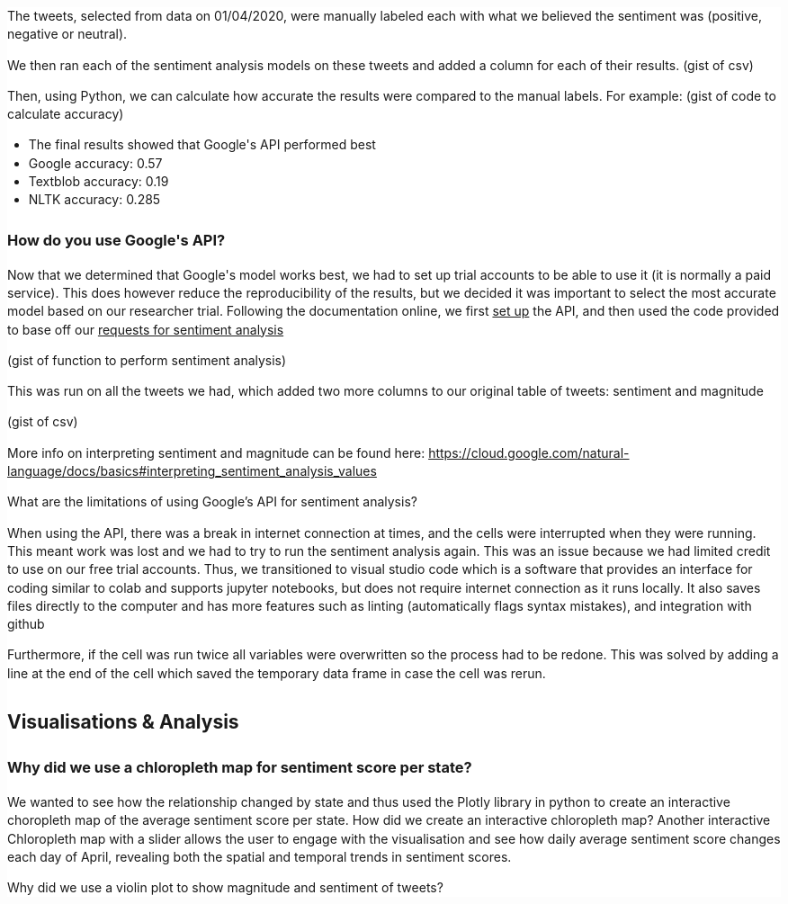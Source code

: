 The tweets, selected from data on 01/04/2020, were manually labeled each with what we believed the sentiment was (positive, negative or neutral).

We then ran each of the sentiment analysis models on these tweets and added a column for each of their results.
(gist of csv)
<script src="https://gist.github.com/joyjixu/7bdf6aaf0e2d08904f91f0ffd67505a2.js"></script>

Then, using Python, we can calculate how accurate the results were compared to the manual labels. For example:
(gist of code to calculate accuracy)
<script src="https://gist.github.com/joyjixu/f8aa8e26e9b2deffd9af340221be01e8.js"></script>

* The final results showed that Google's API performed best
* Google accuracy: 0.57
* Textblob accuracy: 0.19
* NLTK accuracy: 0.285


### How do you use Google's API?
Now that we determined that Google's model works best, we had to set up trial accounts to be able to use it (it is normally a paid service). This does however reduce the reproducibility of the results, but we decided it was important to select the most accurate model based on our researcher trial.
Following the documentation online, we first [set up](https://cloud.google.com/natural-language/docs/setup) the API, and then used the code provided to base off our [requests for sentiment analysis](https://cloud.google.com/natural-language/docs/analyzing-sentiment) 

(gist of function to perform sentiment analysis)
<script src="https://gist.github.com/joyjixu/e3092b341137b47c8d8de5a919afe390.js"></script>
 
This was run on all the tweets we had, which added two more columns to our original table of tweets: sentiment and magnitude
 
(gist of csv)
<script src="https://gist.github.com/joyjixu/08fcbf9098b8daddb85b9c7bc8765bb0.js"></script>
 
More info on interpreting sentiment and magnitude can be found here: https://cloud.google.com/natural-language/docs/basics#interpreting_sentiment_analysis_values 

What are the limitations of using Google’s API for sentiment analysis? 

When using the API, there was a break in internet connection at times, and the cells were interrupted when they were running. This meant work was lost and we had to try to run the sentiment analysis again. This was an issue because we had limited credit to use on our free trial accounts.  Thus, we transitioned to visual studio code which is a software that provides an interface for coding similar to colab and supports jupyter notebooks, but does not require internet connection as it runs locally. It also saves files directly to the computer and has more features such as linting (automatically flags syntax mistakes), and integration with github

Furthermore, if the cell was run twice all variables were overwritten so the process had to be redone. This was solved by adding a line at the end of the cell which saved the temporary data frame in case the cell was rerun. 

## Visualisations & Analysis
 
### Why did we use a chloropleth map for sentiment score per state?
We wanted to see how the relationship changed by state and thus used the Plotly library in python to create an interactive choropleth map of the average sentiment score per state. 
How did we create an interactive chloropleth map?
Another interactive Chloropleth map with a slider allows the user to engage with the visualisation and see how daily average sentiment score changes each day of April, revealing both the spatial and temporal trends in sentiment scores.
<script src="https://gist.github.com/joyjixu/8bd2679bd3fbe5341de217d9c74574d9.js"></script>
Why did we use a violin plot to show magnitude and sentiment of tweets?